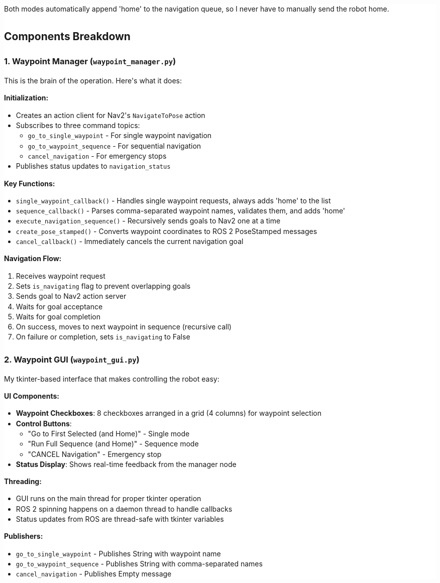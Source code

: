 Both modes automatically append 'home' to the navigation queue, so I never have to manually send the robot home.

## Components Breakdown

### 1. Waypoint Manager (`waypoint_manager.py`)

This is the brain of the operation. Here's what it does:

**Initialization:**
- Creates an action client for Nav2's `NavigateToPose` action
- Subscribes to three command topics:
  - `go_to_single_waypoint` - For single waypoint navigation
  - `go_to_waypoint_sequence` - For sequential navigation
  - `cancel_navigation` - For emergency stops
- Publishes status updates to `navigation_status`

**Key Functions:**

- `single_waypoint_callback()` - Handles single waypoint requests, always adds 'home' to the list
- `sequence_callback()` - Parses comma-separated waypoint names, validates them, and adds 'home'
- `execute_navigation_sequence()` - Recursively sends goals to Nav2 one at a time
- `create_pose_stamped()` - Converts waypoint coordinates to ROS 2 PoseStamped messages
- `cancel_callback()` - Immediately cancels the current navigation goal

**Navigation Flow:**
1. Receives waypoint request
2. Sets `is_navigating` flag to prevent overlapping goals
3. Sends goal to Nav2 action server
4. Waits for goal acceptance
5. Waits for goal completion
6. On success, moves to next waypoint in sequence (recursive call)
7. On failure or completion, sets `is_navigating` to False

### 2. Waypoint GUI (`waypoint_gui.py`)

My tkinter-based interface that makes controlling the robot easy:

**UI Components:**

- **Waypoint Checkboxes**: 8 checkboxes arranged in a grid (4 columns) for waypoint selection
- **Control Buttons**: 
  - "Go to First Selected (and Home)" - Single mode
  - "Run Full Sequence (and Home)" - Sequence mode  
  - "CANCEL Navigation" - Emergency stop
- **Status Display**: Shows real-time feedback from the manager node

**Threading:**
- GUI runs on the main thread for proper tkinter operation
- ROS 2 spinning happens on a daemon thread to handle callbacks
- Status updates from ROS are thread-safe with tkinter variables

**Publishers:**
- `go_to_single_waypoint` - Publishes String with waypoint name
- `go_to_waypoint_sequence` - Publishes String with comma-separated names
- `cancel_navigation` - Publishes Empty message
